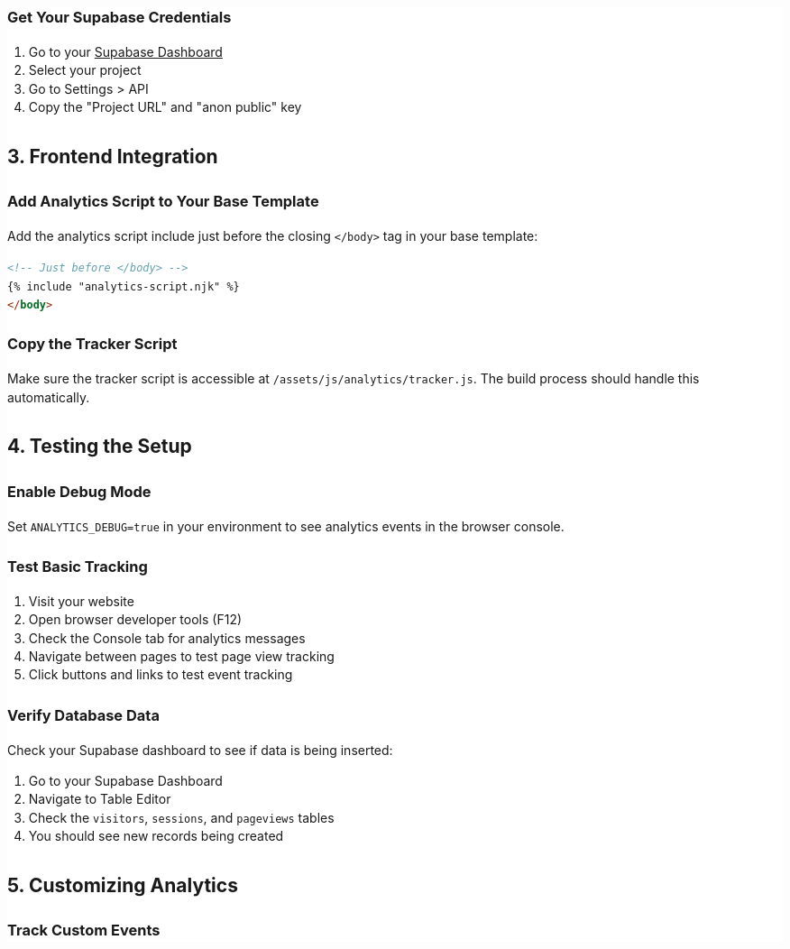 ### Get Your Supabase Credentials

1. Go to your [Supabase Dashboard](https://supabase.com/dashboard)
2. Select your project
3. Go to Settings > API
4. Copy the "Project URL" and "anon public" key

## 3. Frontend Integration

### Add Analytics Script to Your Base Template

Add the analytics script include just before the closing `</body>` tag in your base template:

```html
<!-- Just before </body> -->
{% include "analytics-script.njk" %}
</body>
```

### Copy the Tracker Script

Make sure the tracker script is accessible at `/assets/js/analytics/tracker.js`. The build process should handle this automatically.

## 4. Testing the Setup

### Enable Debug Mode

Set `ANALYTICS_DEBUG=true` in your environment to see analytics events in the browser console.

### Test Basic Tracking

1. Visit your website
2. Open browser developer tools (F12)
3. Check the Console tab for analytics messages
4. Navigate between pages to test page view tracking
5. Click buttons and links to test event tracking

### Verify Database Data

Check your Supabase dashboard to see if data is being inserted:

1. Go to your Supabase Dashboard
2. Navigate to Table Editor
3. Check the `visitors`, `sessions`, and `pageviews` tables
4. You should see new records being created

## 5. Customizing Analytics

### Track Custom Events
